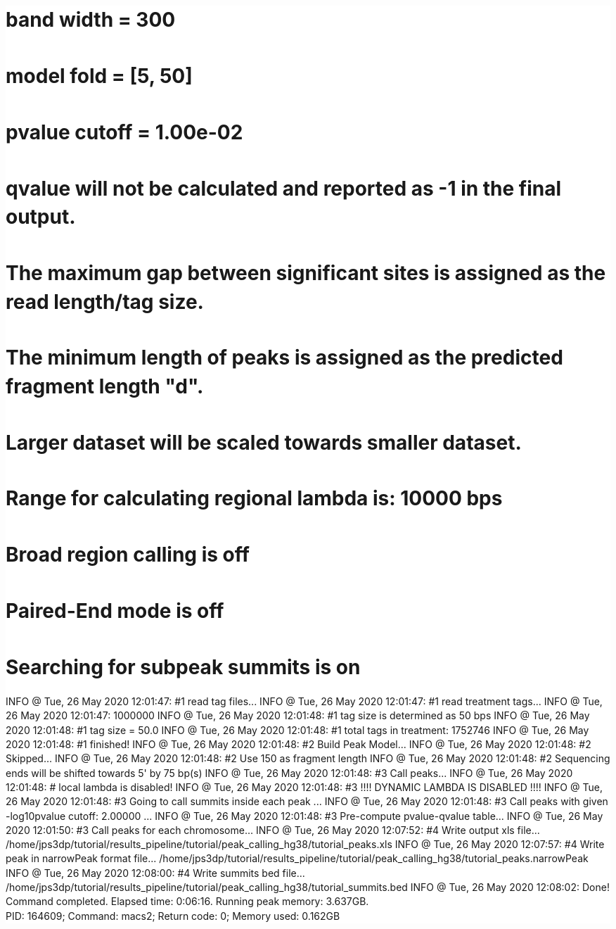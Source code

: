 # band width = 300
# model fold = [5, 50]
# pvalue cutoff = 1.00e-02
# qvalue will not be calculated and reported as -1 in the final output.
# The maximum gap between significant sites is assigned as the read length/tag size.
# The minimum length of peaks is assigned as the predicted fragment length "d".
# Larger dataset will be scaled towards smaller dataset.
# Range for calculating regional lambda is: 10000 bps
# Broad region calling is off
# Paired-End mode is off
# Searching for subpeak summits is on
 
INFO  @ Tue, 26 May 2020 12:01:47: #1 read tag files... 
INFO  @ Tue, 26 May 2020 12:01:47: #1 read treatment tags... 
INFO  @ Tue, 26 May 2020 12:01:47:  1000000 
INFO  @ Tue, 26 May 2020 12:01:48: #1 tag size is determined as 50 bps 
INFO  @ Tue, 26 May 2020 12:01:48: #1 tag size = 50.0 
INFO  @ Tue, 26 May 2020 12:01:48: #1  total tags in treatment: 1752746 
INFO  @ Tue, 26 May 2020 12:01:48: #1 finished! 
INFO  @ Tue, 26 May 2020 12:01:48: #2 Build Peak Model... 
INFO  @ Tue, 26 May 2020 12:01:48: #2 Skipped... 
INFO  @ Tue, 26 May 2020 12:01:48: #2 Use 150 as fragment length 
INFO  @ Tue, 26 May 2020 12:01:48: #2 Sequencing ends will be shifted towards 5' by 75 bp(s) 
INFO  @ Tue, 26 May 2020 12:01:48: #3 Call peaks... 
INFO  @ Tue, 26 May 2020 12:01:48: # local lambda is disabled! 
INFO  @ Tue, 26 May 2020 12:01:48: #3 !!!! DYNAMIC LAMBDA IS DISABLED !!!! 
INFO  @ Tue, 26 May 2020 12:01:48: #3 Going to call summits inside each peak ... 
INFO  @ Tue, 26 May 2020 12:01:48: #3 Call peaks with given -log10pvalue cutoff: 2.00000 ... 
INFO  @ Tue, 26 May 2020 12:01:48: #3 Pre-compute pvalue-qvalue table... 
INFO  @ Tue, 26 May 2020 12:01:50: #3 Call peaks for each chromosome... 
INFO  @ Tue, 26 May 2020 12:07:52: #4 Write output xls file... /home/jps3dp/tutorial/results_pipeline/tutorial/peak_calling_hg38/tutorial_peaks.xls 
INFO  @ Tue, 26 May 2020 12:07:57: #4 Write peak in narrowPeak format file... /home/jps3dp/tutorial/results_pipeline/tutorial/peak_calling_hg38/tutorial_peaks.narrowPeak 
INFO  @ Tue, 26 May 2020 12:08:00: #4 Write summits bed file... /home/jps3dp/tutorial/results_pipeline/tutorial/peak_calling_hg38/tutorial_summits.bed 
INFO  @ Tue, 26 May 2020 12:08:02: Done! 
</pre>
Command completed. Elapsed time: 0:06:16. Running peak memory: 3.637GB.  
  PID: 164609;	Command: macs2;	Return code: 0;	Memory used: 0.162GB
